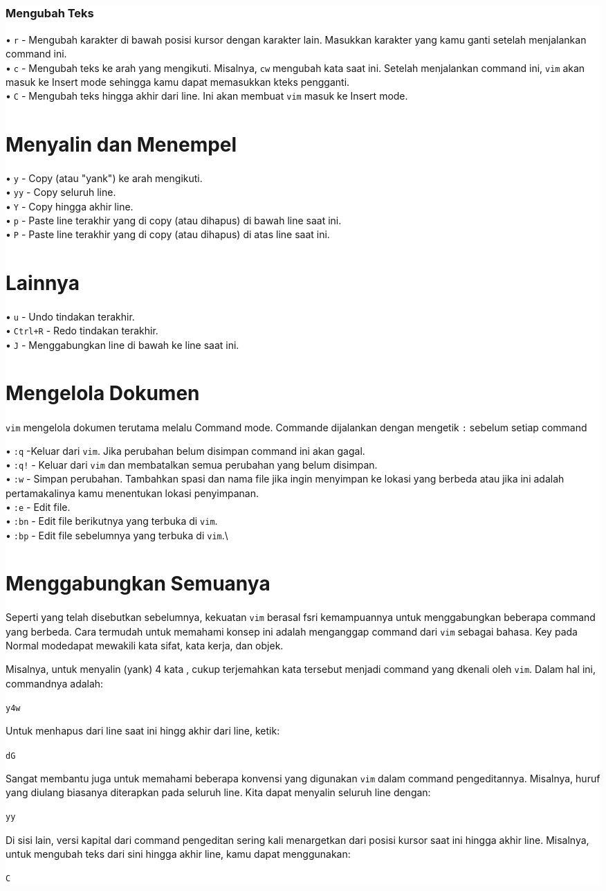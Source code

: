 <h3>Mengubah Teks</h3>

•  `r` - Mengubah karakter di bawah posisi kursor dengan karakter lain. Masukkan karakter yang kamu ganti setelah menjalankan command ini.\
•  `c` - Mengubah teks ke arah yang mengikuti. Misalnya, `cw` mengubah kata saat ini. Setelah menjalankan command ini, `vim` akan masuk ke Insert mode sehingga kamu dapat memasukkan kteks pengganti.\
•  `C` - Mengubah teks hingga akhir dari line. Ini akan membuat `vim` masuk ke Insert mode.

# Menyalin dan Menempel

•  `y` - Copy (atau "yank") ke arah mengikuti.\
•  `yy` - Copy seluruh line.\
•  `Y` - Copy hingga akhir line.\
•  `p` - Paste line terakhir yang di copy (atau dihapus) di bawah line saat ini.\
•  `P` - Paste line terakhir yang di copy (atau dihapus) di atas line saat ini.


# Lainnya

•  `u` - Undo tindakan terakhir.\
•  `Ctrl+R` - Redo tindakan terakhir.\
•  `J` - Menggabungkan line di bawah ke line saat ini.

# Mengelola Dokumen

`vim` mengelola dokumen terutama melalu Command mode. Commande dijalankan dengan mengetik `:` sebelum setiap command

•  `:q` -Keluar dari `vim`. Jika perubahan belum disimpan command ini akan gagal.\
•  `:q!` - Keluar dari `vim` dan membatalkan semua perubahan yang belum disimpan.\
•  `:w` - Simpan perubahan. Tambahkan spasi dan nama file jika ingin menyimpan ke lokasi yang berbeda atau jika ini adalah pertamakalinya kamu menentukan lokasi penyimpanan.\
•  `:e` - Edit file.\
•  `:bn` - Edit file berikutnya yang terbuka di  `vim`.\
•  `:bp` - Edit file sebelumnya yang terbuka di  `vim`.\

# Menggabungkan Semuanya

Seperti yang telah disebutkan sebelumnya, kekuatan `vim` berasal fsri kemampuannya untuk menggabungkan beberapa command yang berbeda. Cara termudah untuk memahami konsep ini adalah menganggap command dari `vim` sebagai bahasa. Key pada Normal modedapat mewakili kata sifat, kata kerja, dan objek.

Misalnya, untuk menyalin (yank) 4 kata , cukup terjemahkan kata tersebut menjadi command yang dkenali oleh `vim`. Dalam hal ini, commandnya adalah:
```
y4w
```
Untuk menhapus dari line saat ini hingg akhir dari line, ketik:
```
dG
```
Sangat membantu juga untuk memahami beberapa konvensi yang digunakan `vim` dalam command pengeditannya. Misalnya, huruf yang diulang biasanya diterapkan pada seluruh line. Kita dapat menyalin seluruh line dengan:
```
yy
```
Di sisi lain, versi kapital dari command pengeditan sering kali menargetkan dari posisi kursor saat ini hingga akhir line. Misalnya, untuk mengubah teks dari sini hingga akhir line, kamu dapat menggunakan:
```
C
```